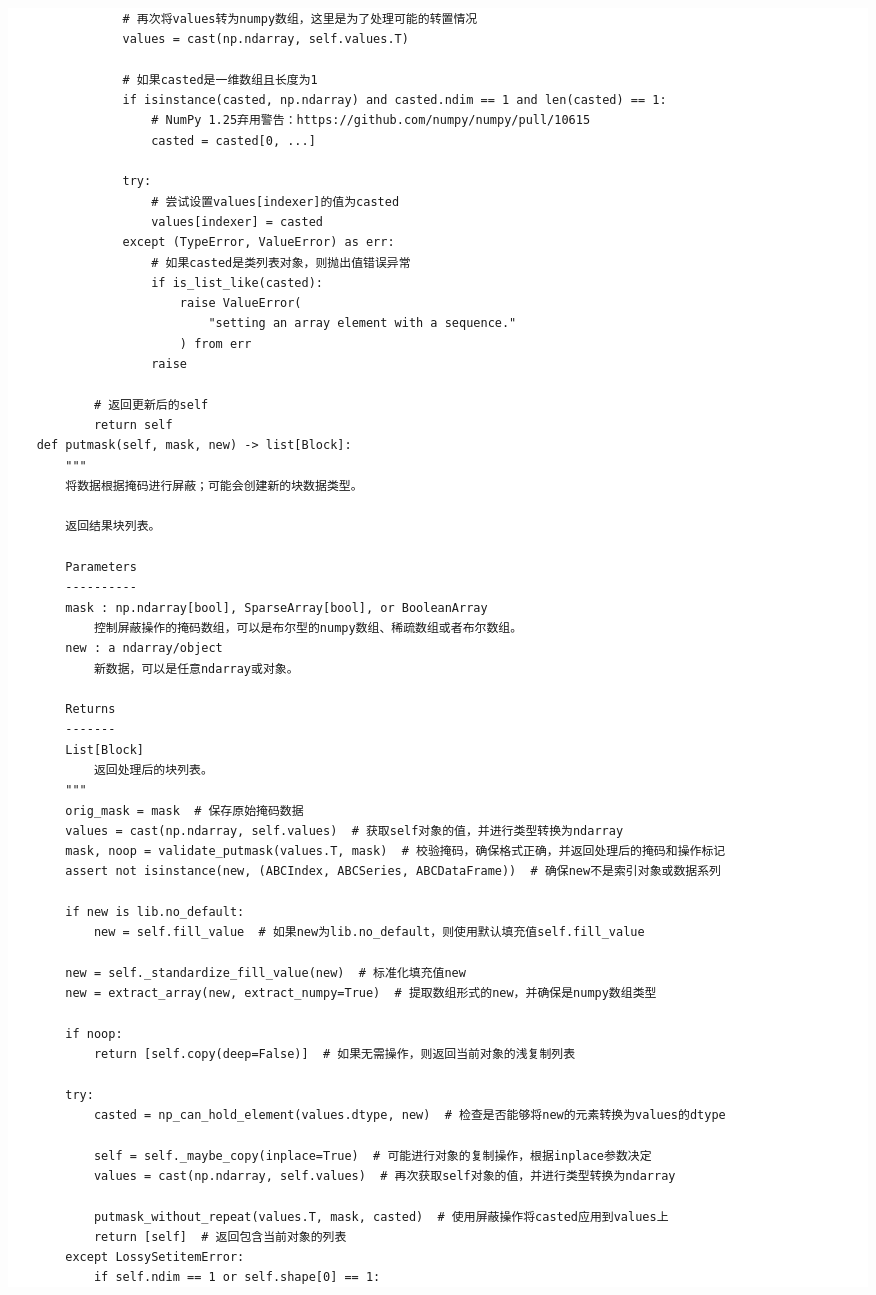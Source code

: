 ```
                # 再次将values转为numpy数组，这里是为了处理可能的转置情况
                values = cast(np.ndarray, self.values.T)
    
                # 如果casted是一维数组且长度为1
                if isinstance(casted, np.ndarray) and casted.ndim == 1 and len(casted) == 1:
                    # NumPy 1.25弃用警告：https://github.com/numpy/numpy/pull/10615
                    casted = casted[0, ...]
    
                try:
                    # 尝试设置values[indexer]的值为casted
                    values[indexer] = casted
                except (TypeError, ValueError) as err:
                    # 如果casted是类列表对象，则抛出值错误异常
                    if is_list_like(casted):
                        raise ValueError(
                            "setting an array element with a sequence."
                        ) from err
                    raise
    
            # 返回更新后的self
            return self
    def putmask(self, mask, new) -> list[Block]:
        """
        将数据根据掩码进行屏蔽；可能会创建新的块数据类型。

        返回结果块列表。

        Parameters
        ----------
        mask : np.ndarray[bool], SparseArray[bool], or BooleanArray
            控制屏蔽操作的掩码数组，可以是布尔型的numpy数组、稀疏数组或者布尔数组。
        new : a ndarray/object
            新数据，可以是任意ndarray或对象。

        Returns
        -------
        List[Block]
            返回处理后的块列表。
        """
        orig_mask = mask  # 保存原始掩码数据
        values = cast(np.ndarray, self.values)  # 获取self对象的值，并进行类型转换为ndarray
        mask, noop = validate_putmask(values.T, mask)  # 校验掩码，确保格式正确，并返回处理后的掩码和操作标记
        assert not isinstance(new, (ABCIndex, ABCSeries, ABCDataFrame))  # 确保new不是索引对象或数据系列

        if new is lib.no_default:
            new = self.fill_value  # 如果new为lib.no_default，则使用默认填充值self.fill_value

        new = self._standardize_fill_value(new)  # 标准化填充值new
        new = extract_array(new, extract_numpy=True)  # 提取数组形式的new，并确保是numpy数组类型

        if noop:
            return [self.copy(deep=False)]  # 如果无需操作，则返回当前对象的浅复制列表

        try:
            casted = np_can_hold_element(values.dtype, new)  # 检查是否能够将new的元素转换为values的dtype

            self = self._maybe_copy(inplace=True)  # 可能进行对象的复制操作，根据inplace参数决定
            values = cast(np.ndarray, self.values)  # 再次获取self对象的值，并进行类型转换为ndarray

            putmask_without_repeat(values.T, mask, casted)  # 使用屏蔽操作将casted应用到values上
            return [self]  # 返回包含当前对象的列表
        except LossySetitemError:
            if self.ndim == 1 or self.shape[0] == 1:
```